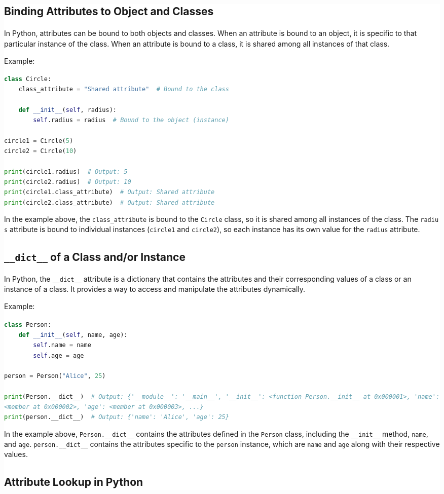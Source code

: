 ## Binding Attributes to Object and Classes

In Python, attributes can be bound to both objects and classes. When an attribute is bound to an object, it is specific to that particular instance of the class. When an attribute is bound to a class, it is shared among all instances of that class.

Example:
```python
class Circle:
    class_attribute = "Shared attribute"  # Bound to the class

    def __init__(self, radius):
        self.radius = radius  # Bound to the object (instance)

circle1 = Circle(5)
circle2 = Circle(10)

print(circle1.radius)  # Output: 5
print(circle2.radius)  # Output: 10
print(circle1.class_attribute)  # Output: Shared attribute
print(circle2.class_attribute)  # Output: Shared attribute
```

In the example above, the `class_attribute` is bound to the `Circle` class, so it is shared among all instances of the class. The `radius` attribute is bound to individual instances (`circle1` and `circle2`), so each instance has its own value for the `radius` attribute.

## `__dict__` of a Class and/or Instance
In Python, the `__dict__` attribute is a dictionary that contains the attributes and their corresponding values of a class or an instance of a class. It provides a way to access and manipulate the attributes dynamically.

Example:
```python
class Person:
    def __init__(self, name, age):
        self.name = name
        self.age = age

person = Person("Alice", 25)

print(Person.__dict__)  # Output: {'__module__': '__main__', '__init__': <function Person.__init__ at 0x000001>, 'name': <member at 0x000002>, 'age': <member at 0x000003>, ...}
print(person.__dict__)  # Output: {'name': 'Alice', 'age': 25}
```

In the example above, `Person.__dict__` contains the attributes defined in the `Person` class, including the `__init__` method, `name`, and `age`. `person.__dict__` contains the attributes specific to the `person` instance, which are `name` and `age` along with their respective values.

## Attribute Lookup in Python
